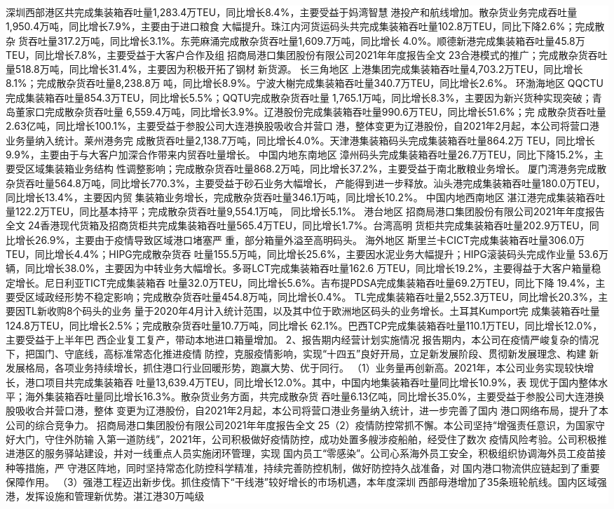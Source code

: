 深圳西部港区共完成集装箱吞吐量1,283.4万TEU，同比增长8.4%，主要受益于妈湾智慧
港投产和航线增加。散杂货业务完成吞吐量1,950.4万吨，同比增长7.9%，主要由于进口粮食
大幅提升。珠江内河货运码头共完成集装箱吞吐量102.8万TEU，同比下降2.6%；完成散杂
货吞吐量317.2万吨，同比增长3.1%。东莞麻涌完成散杂货吞吐量1,609.7万吨，同比增长
4.0%。顺德新港完成集装箱吞吐量45.8万TEU，同比增长7.8%，主要受益于大客户合作及组
招商局港口集团股份有限公司2021年年度报告全文
23合港模式的推广；完成散杂货吞吐量518.8万吨，同比增长31.4%，主要因为积极开拓了钢材
新货源。
长三角地区
上港集团完成集装箱吞吐量4,703.2万TEU，同比增长8.1%；完成散杂货吞吐量8,238.8万
吨，同比增长8.9%。宁波大榭完成集装箱吞吐量340.7万TEU，同比增长2.6%。
环渤海地区
QQCTU完成集装箱吞吐量854.3万TEU，同比增长5.5%；QQTU完成散杂货吞吐量
1,765.1万吨，同比增长8.3%，主要因为新兴货种实现突破；青岛董家口完成散杂货吞吐量
6,559.4万吨，同比增长3.9%。辽港股份完成集装箱吞吐量990.6万TEU，同比增长51.6%；完
成散杂货吞吐量2.63亿吨，同比增长100.1%，主要受益于参股公司大连港换股吸收合并营口
港，整体变更为辽港股份，自2021年2月起，本公司将营口港业务量纳入统计。莱州港务完
成散货吞吐量2,138.7万吨，同比增长4.0%。天津港集装箱码头完成集装箱吞吐量864.2万
TEU，同比增长9.9%，主要由于与大客户加深合作带来内贸吞吐量增长。
中国内地东南地区
漳州码头完成集装箱吞吐量26.7万TEU，同比下降15.2%，主要受区域集装箱业务结构
性调整影响；完成散杂货吞吐量868.2万吨，同比增长37.2%，主要受益于南北散粮业务增长。
厦门湾港务完成散杂货吞吐量564.8万吨，同比增长770.3%，主要受益于砂石业务大幅增长，
产能得到进一步释放。汕头港完成集装箱吞吐量180.0万TEU，同比增长13.4%，主要因内贸
集装箱业务增长，完成散杂货吞吐量346.1万吨，同比增长10.2%。
中国内地西南地区
湛江港完成集装箱吞吐量122.2万TEU，同比基本持平；完成散杂货吞吐量9,554.1万吨，
同比增长5.1%。
港台地区
招商局港口集团股份有限公司2021年年度报告全文
24香港现代货箱及招商货柜共完成集装箱吞吐量565.4万TEU，同比增长1.7%。台湾高明
货柜共完成集装箱吞吐量202.9万TEU，同比增长26.9%，主要由于疫情导致区域港口堵塞严
重，部分箱量外溢至高明码头。
海外地区
斯里兰卡CICT完成集装箱吞吐量306.0万TEU，同比增长4.4%；HIPG完成散杂货吞
吐量155.5万吨，同比增长25.6%，主要因水泥业务大幅提升；HIPG滚装码头完成作业量
53.6万辆，同比增长38.0%，主要因为中转业务大幅增长。多哥LCT完成集装箱吞吐量162.6
万TEU，同比增长19.2%，主要得益于大客户箱量稳定增长。尼日利亚TICT完成集装箱吞
吐量32.0万TEU，同比增长5.6%。吉布提PDSA完成集装箱吞吐量69.2万TEU，同比下降
19.4%，主要受区域政经形势不稳定影响；完成散杂货吞吐量454.8万吨，同比增长0.4%。
TL完成集装箱吞吐量2,552.3万TEU，同比增长20.3%，主要因TL新收购8个码头的业务
量于2020年4月计入统计范围，以及其中位于欧洲地区码头的业务增长。土耳其Kumport完
成集装箱吞吐量124.8万TEU，同比增长2.5%；完成散杂货吞吐量10.7万吨，同比增长
62.1%。巴西TCP完成集装箱吞吐量110.1万TEU，同比增长12.0%，主要受益于上半年巴
西企业复工复产，带动本地进口箱量增加。
2、报告期内经营计划实施情况
报告期内，本公司在疫情严峻复杂的情况下，把国门、守底线，高标准常态化推进疫情
防控，克服疫情影响，实现“十四五”良好开局，立足新发展阶段、贯彻新发展理念、构建
新发展格局，各项业务持续增长，抓住港口行业回暖形势，跑赢大势、优于同行。
（1）业务量再创新高。2021年，本公司业务实现较快增长，港口项目共完成集装箱吞
吐量13,639.4万TEU，同比增长12.0%。其中，中国内地集装箱吞吐量同比增长10.9%，表
现优于国内整体水平；海外集装箱吞吐量同比增长16.3%。散杂货业务方面，共完成散杂货
吞吐量6.13亿吨，同比增长35.0%，主要受益于参股公司大连港换股吸收合并营口港，整体
变更为辽港股份，自2021年2月起，本公司将营口港业务量纳入统计，进一步完善了国内
港口网络布局，提升了本公司的综合竞争力。
招商局港口集团股份有限公司2021年年度报告全文
25（2）疫情防控常抓不懈。本公司坚持“增强责任意识，为国家守好大门，守住外防输
入第一道防线”，2021年，公司积极做好疫情防控，成功处置多艘涉疫船舶，经受住了数次
疫情风险考验。公司积极推进港区的服务驿站建设，并对一线重点人员实施闭环管理，实现
国内员工“零感染”。公司心系海外员工安全，积极组织协调海外员工疫苗接种等措施，严
守港区阵地，同时坚持常态化防控科学精准，持续完善防控机制，做好防控持久战准备，对
国内港口物流供应链起到了重要保障作用。
（3）强港工程迈出新步伐。抓住疫情下“干线港”较好增长的市场机遇，本年度深圳
西部母港增加了35条班轮航线。国内区域强港，发挥设施和管理新优势。湛江港30万吨级